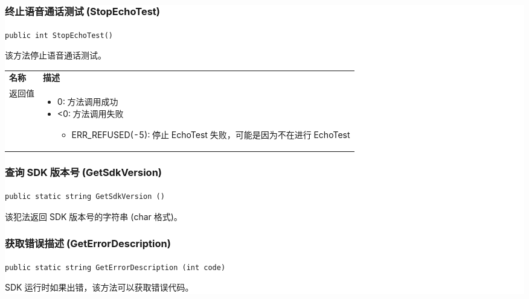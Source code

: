 </ul>
</ul>
</td>
</tr>
</tbody>
</table>



### 终止语音通话测试 (StopEchoTest)

```
public int StopEchoTest()
```

该方法停止语音通话测试。

<table>
<colgroup>
<col/>
<col/>
</colgroup>
<tbody>
<tr><td><strong>名称</strong></td>
<td><strong>描述</strong></td>
</tr>
<tr><td>返回值</td>
<td><ul>
<li>0: 方法调用成功</li>
<li>&lt;0: 方法调用失败</li>
<ul>
<li>ERR_REFUSED(-5): 停止 EchoTest 失败，可能是因为不在进行 EchoTest</li>
</ul>
</ul>
</td>
</tr>
</tbody>
</table>



### 查询 SDK 版本号 (GetSdkVersion)

```
public static string GetSdkVersion ()
```

该犯法返回 SDK 版本号的字符串 (char 格式)。

### 获取错误描述 (GetErrorDescription\)

```
public static string GetErrorDescription (int code)
```

SDK 运行时如果出错，该方法可以获取错误代码。
